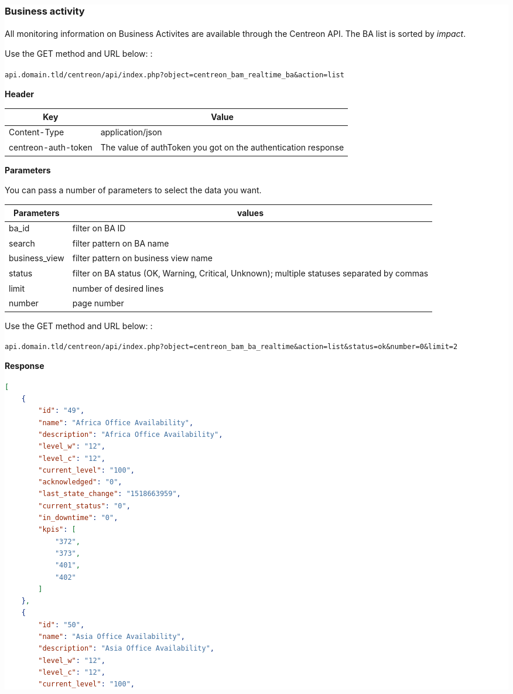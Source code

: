 ### Business activity

All monitoring information on Business Activites are available through
the Centreon API. The BA list is sorted by *impact*.

Use the GET method and URL below: :

    api.domain.tld/centreon/api/index.php?object=centreon_bam_realtime_ba&action=list

**Header**

| Key                 | Value                                                         |
| ------------------- | ------------------------------------------------------------- |
| Content-Type        | application/json                                              |
| centreon-auth-token | The value of authToken you got on the authentication response |

**Parameters**

You can pass a number of parameters to select the data you want.

| Parameters     | values                                                                                      |
| -------------- | ------------------------------------------------------------------------------------------- |
| ba\_id         | filter on BA ID                                                                             |
| search         | filter pattern on BA name                                                                   |
| business\_view | filter pattern on business view name                                                        |
| status         | filter on BA status (OK, Warning, Critical, Unknown); multiple statuses separated by commas |
| limit          | number of desired lines                                                                     |
| number         | page number                                                                                 |

Use the GET method and URL below: :

    api.domain.tld/centreon/api/index.php?object=centreon_bam_ba_realtime&action=list&status=ok&number=0&limit=2

**Response**

``` json
[
    {
        "id": "49",
        "name": "Africa Office Availability",
        "description": "Africa Office Availability",
        "level_w": "12",
        "level_c": "12",
        "current_level": "100",
        "acknowledged": "0",
        "last_state_change": "1518663959",
        "current_status": "0",
        "in_downtime": "0",
        "kpis": [
            "372",
            "373",
            "401",
            "402"
        ]
    },
    {
        "id": "50",
        "name": "Asia Office Availability",
        "description": "Asia Office Availability",
        "level_w": "12",
        "level_c": "12",
        "current_level": "100",
```